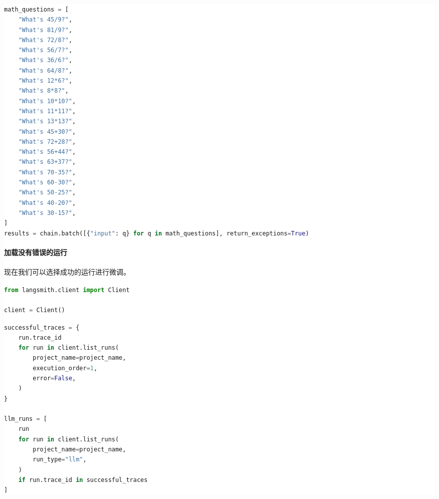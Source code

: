 
```python
math_questions = [
    "What's 45/9?",
    "What's 81/9?",
    "What's 72/8?",
    "What's 56/7?",
    "What's 36/6?",
    "What's 64/8?",
    "What's 12*6?",
    "What's 8*8?",
    "What's 10*10?",
    "What's 11*11?",
    "What's 13*13?",
    "What's 45+30?",
    "What's 72+28?",
    "What's 56+44?",
    "What's 63+37?",
    "What's 70-35?",
    "What's 60-30?",
    "What's 50-25?",
    "What's 40-20?",
    "What's 30-15?",
]
results = chain.batch([{"input": q} for q in math_questions], return_exceptions=True)
```

#### 加载没有错误的运行

现在我们可以选择成功的运行进行微调。


```python
from langsmith.client import Client

client = Client()
```


```python
successful_traces = {
    run.trace_id
    for run in client.list_runs(
        project_name=project_name,
        execution_order=1,
        error=False,
    )
}

llm_runs = [
    run
    for run in client.list_runs(
        project_name=project_name,
        run_type="llm",
    )
    if run.trace_id in successful_traces
]
```
